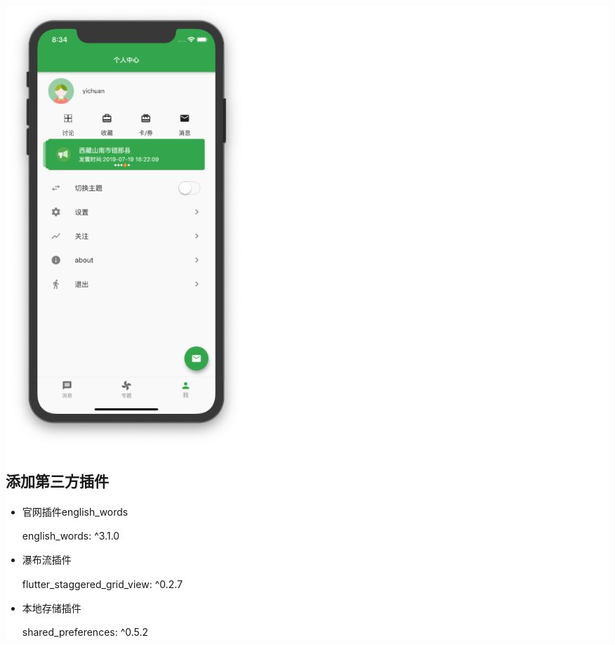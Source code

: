 <img src="https://github.com/yichuancq/flutter-demo/blob/master/screenshot/mine.png" width="40%" height="40%">

## 添加第三方插件
- 官网插件english_words

  english_words: ^3.1.0
  
- 瀑布流插件

  flutter_staggered_grid_view: ^0.2.7
  
- 本地存储插件

  shared_preferences: ^0.5.2
  